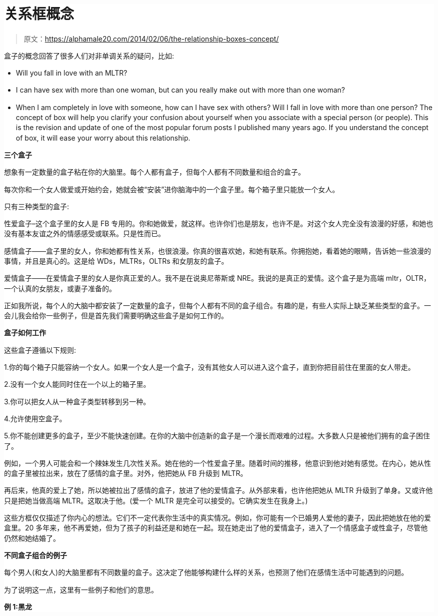 # 关系框概念

> 原文：<https://alphamale20.com/2014/02/06/the-relationship-boxes-concept/>

盒子的概念回答了很多人们对非单调关系的疑问，比如:

*   Will you fall in love with an MLTR?

*   I can have sex with more than one woman, but can you really make out with more than one woman?

*   When I am completely in love with someone, how can I have sex with others? Will I fall in love with more than one person? The concept of box will help you clarify your confusion about yourself when you associate with a special person (or people). This is the revision and update of one of the most popular forum posts I published many years ago. If you understand the concept of box, it will ease your worry about this relationship.

**三个盒子**

想象有一定数量的盒子粘在你的大脑里。每个人都有盒子，但每个人都有不同数量和组合的盒子。

每次你和一个女人做爱或开始约会，她就会被“安装”进你脑海中的一个盒子里。每个箱子里只能放一个女人。

只有三种类型的盒子:

性爱盒子–这个盒子里的女人是 FB 专用的。你和她做爱，就这样。也许你们也是朋友，也许不是。对这个女人完全没有浪漫的好感，和她也没有基本友谊之外的情感感受或联系。只是性而已。

感情盒子——盒子里的女人，你和她都有性关系，也很浪漫。你真的很喜欢她，和她有联系。你拥抱她，看着她的眼睛，告诉她一些浪漫的事情，并且是真心的。这是给 WDs，MLTRs，OLTRs 和女朋友的盒子。

爱情盒子——在爱情盒子里的女人是你真正爱的人。我不是在说奥尼蒂斯或 NRE。我说的是真正的爱情。这个盒子是为高端 mltr，OLTR，一个认真的女朋友，或妻子准备的。

正如我所说，每个人的大脑中都安装了一定数量的盒子，但每个人都有不同的盒子组合。有趣的是，有些人实际上缺乏某些类型的盒子。一会儿我会给你一些例子，但是首先我们需要明确这些盒子是如何工作的。

**盒子如何工作**

这些盒子遵循以下规则:

1.你的每个箱子只能容纳一个女人。如果一个女人是一个盒子，没有其他女人可以进入这个盒子，直到你把目前住在里面的女人带走。

2.没有一个女人能同时住在一个以上的箱子里。

3.你可以把女人从一种盒子类型转移到另一种。

4.允许使用空盒子。

5.你不能创建更多的盒子，至少不能快速创建。在你的大脑中创造新的盒子是一个漫长而艰难的过程。大多数人只是被他们拥有的盒子困住了。

例如，一个男人可能会和一个辣妹发生几次性关系。她在他的一个性爱盒子里。随着时间的推移，他意识到他对她有感觉。在内心，她从性的盒子里被拉出来，放在了感情的盒子里。对外，他把她从 FB 升级到 MLTR。

再后来，他真的爱上了她，所以她被拉出了感情的盒子，放进了他的爱情盒子。从外部来看，也许他把她从 MLTR 升级到了单身。又或许他只是把她当做高端 MLTR。这取决于他。(爱一个 MLTR 是完全可以接受的。它确实发生在我身上。)

这些方框仅仅描述了你内心的想法。它们不一定代表你生活中的真实情况。例如，你可能有一个已婚男人爱他的妻子，因此把她放在他的爱盒里。20 多年来，他不再爱她，但为了孩子的利益还是和她在一起。现在她走出了他的爱情盒子，进入了一个情感盒子或性盒子，尽管他仍然和她结婚了。

**不同盒子组合的例子**

每个男人(和女人)的大脑里都有不同数量的盒子。这决定了他能够构建什么样的关系，也预测了他们在感情生活中可能遇到的问题。

为了说明这一点，这里有一些例子和他们的意思。

**例 1:黑龙**
